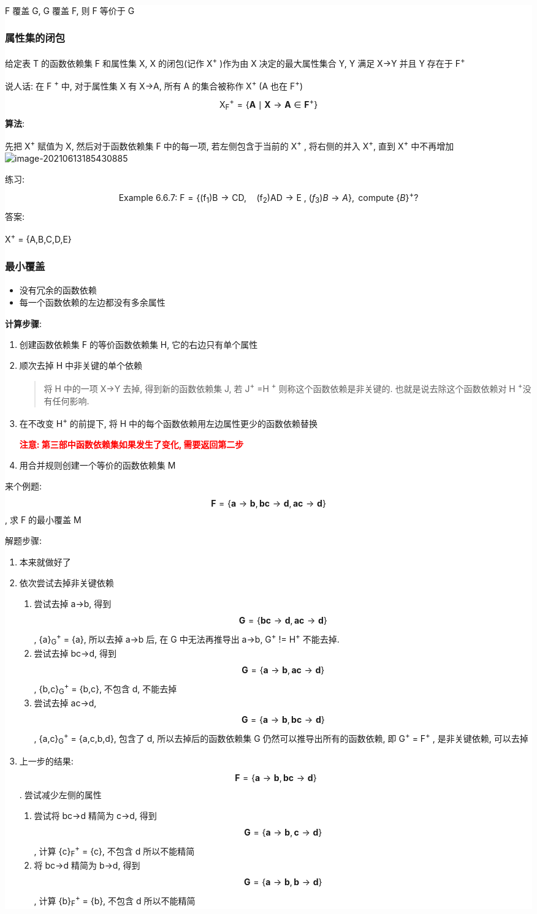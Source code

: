 F 覆盖 G, G 覆盖 F, 则 F 等价于 G

### 属性集的闭包

给定表 T 的函数依赖集 F 和属性集 X, X 的闭包(记作 X<sup>+</sup> )作为由 X 决定的最大属性集合 Y, Y 满足 X->Y 并且 Y 存在于 F<sup>+</sup>

说人话: 在 F <sup>+</sup> 中, 对于属性集 X 有 X->A, 所有 A 的集合被称作 X<sup>+</sup> (A 也在 F<sup>+</sup>)
$$
\mathrm{X}^{+}_ \mathrm{F}=\left\{\mathbf{A} \mid \mathbf{X} \rightarrow \mathbf{A} \in \mathbf{F}^{+}\right\}
$$
**算法**:

先把 X<sup>+</sup> 赋值为 X, 然后对于函数依赖集 F 中的每一项, 若左侧包含于当前的 X<sup>+</sup> , 将右侧的并入 X<sup>+</sup>, 直到 X<sup>+</sup> 中不再增加
![image-20210613185430885](https://cdn.jsdelivr.net/gh/ayasa520/ayasa520.github.io@master/image/database_design/image-20210613185430885.png)

练习:
$$
\text { Example 6.6.7: } \mathrm{F}=\left\{\left(\mathrm{f}_{1}\right) \mathrm{B} \rightarrow \mathrm{CD}, \quad\left(\mathrm{f}_{2}\right) \mathrm{AD} \rightarrow \mathrm{E}\right. \text { , }
\left.\left(f_{3}\right) B \rightarrow A\right\}, \text { compute }\{B\}^{+} ?
$$
答案:

X<sup>+</sup> = {A,B,C,D,E}

### 最小覆盖

- 没有冗余的函数依赖
- 每一个函数依赖的左边都没有多余属性

**计算步骤**:

1. 创建函数依赖集 F 的等价函数依赖集 H, 它的右边只有单个属性

1. 顺次去掉 H 中非关键的单个依赖

   > 将 H 中的一项 X->Y 去掉, 得到新的函数依赖集 J, 若 J<sup>+</sup> =H <sup>+</sup> 则称这个函数依赖是非关键的. 也就是说去除这个函数依赖对 H <sup>+</sup>没有任何影响.

1. 在不改变 H<sup>+</sup> 的前提下, 将 H 中的每个函数依赖用左边属性更少的函数依赖替换

   <span style="color:red"><b>注意: 第三部中函数依赖集如果发生了变化, 需要返回第二步</b></span>

1. 用合并规则创建一个等价的函数依赖集 M

来个例题: $$\mathbf{F}=\{\mathbf{a} \rightarrow \mathbf{b}, \mathbf{b}\mathbf{c} \rightarrow \mathbf{d}, \mathbf{ac} \rightarrow \mathbf{d}\}$$, 求 F 的最小覆盖 M

解题步骤:

1. 本来就做好了
1. 依次尝试去掉非关键依赖

   1. 尝试去掉 a->b, 得到 $$\mathbf{G}=\{ \mathbf{b} \mathbf{c} \rightarrow \mathbf{d}, \mathbf{ac} \rightarrow \mathbf{d}\}$$, {a}<sub>G</sub><sup>+</sup> = {a}, 所以去掉 a->b 后, 在 G 中无法再推导出 a->b, G<sup>+</sup> != H<sup>+</sup> 不能去掉.
   1. 尝试去掉 bc->d, 得到 $$\mathbf{G}=\{\mathbf{a} \rightarrow \mathbf{b},  \mathbf{ac} \rightarrow \mathbf{d}\}$$, {b,c}<sub>G</sub><sup>+</sup> = {b,c}, 不包含 d, 不能去掉
   1. 尝试去掉 ac->d, $$\mathbf{G}=\{\mathbf{a} \rightarrow \mathbf{b}, \mathbf{b} \mathbf{c} \rightarrow \mathbf{d}\}$$, {a,c}<sub>G</sub><sup>+</sup> = {a,c,b,d}, 包含了 d, 所以去掉后的函数依赖集 G 仍然可以推导出所有的函数依赖, 即 G<sup>+</sup> = F<sup>+</sup> , 是非关键依赖, 可以去掉
1. 上一步的结果:$$\mathbf{F}=\{\mathbf{a} \rightarrow \mathbf{b},\mathbf{b}\mathbf{c} \rightarrow \mathbf{d}\}$$. 尝试减少左侧的属性
   1. 尝试将 bc->d 精简为 c->d, 得到 $$\mathbf{G}=\{\mathbf{a} \rightarrow \mathbf{b},\mathbf{c} \rightarrow \mathbf{d}\}$$, 计算 {c}<sub>F</sub><sup>+</sup> = {c}, 不包含 d 所以不能精简
   1. 将 bc->d 精简为 b->d, 得到$$\mathbf{G}=\{\mathbf{a} \rightarrow \mathbf{b},\mathbf{b} \rightarrow \mathbf{d}\}$$, 计算 {b}<sub>F</sub><sup>+</sup> = {b}, 不包含 d 所以不能精简